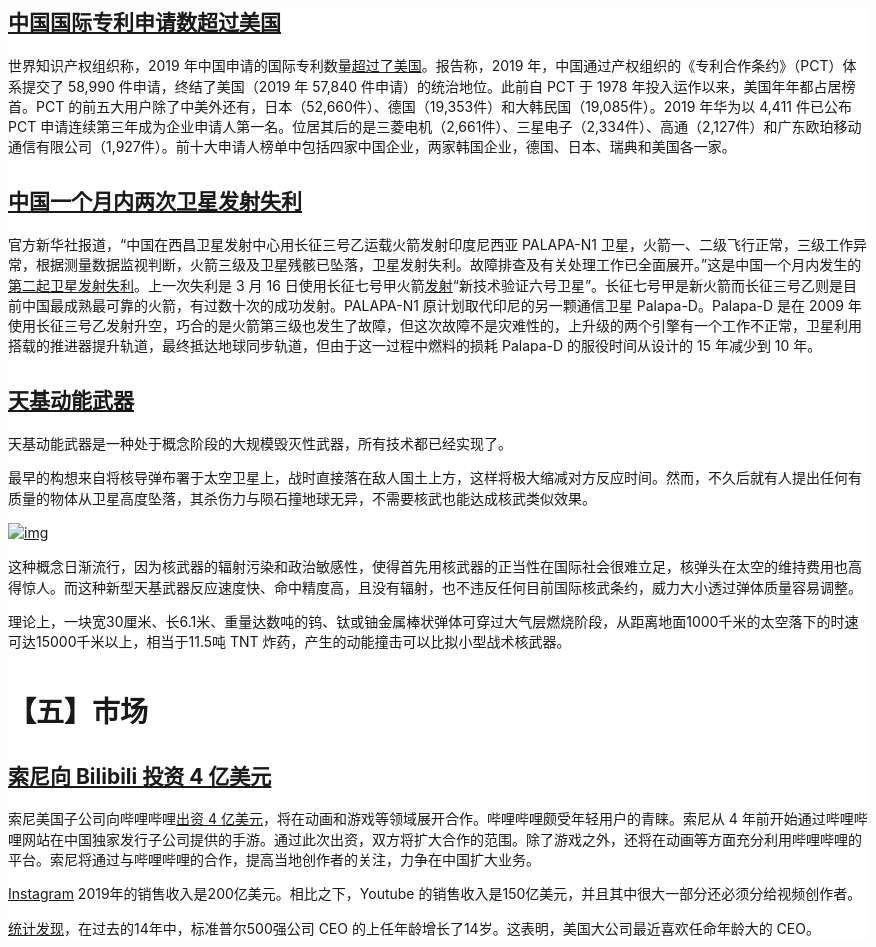 ## [**中国国际专利申请数超过美国**](https://www.solidot.org/story?sid=64054)

 世界知识产权组织称，2019 年中国申请的国际专利数量[超过了美国](https://www.wipo.int/pressroom/zh/articles/2020/article_0005.html)。报告称，2019 年，中国通过产权组织的《专利合作条约》（PCT）体系提交了 58,990 件申请，终结了美国（2019 年 57,840 件申请）的统治地位。此前自 PCT 于 1978 年投入运作以来，美国年年都占居榜首。PCT 的前五大用户除了中美外还有，日本（52,660件）、德国（19,353件）和大韩民国（19,085件）。2019 年华为以 4,411 件已公布 PCT 申请连续第三年成为企业申请人第一名。位居其后的是三菱电机（2,661件）、三星电子（2,334件）、高通（2,127件）和广东欧珀移动通信有限公司（1,927件）。前十大申请人榜单中包括四家中国企业，两家韩国企业，德国、日本、瑞典和美国各一家。

## [**中国一个月内两次卫星发射失利**](https://www.solidot.org/story?sid=64081)

 官方新华社报道，“中国在西昌卫星发射中心用长征三号乙运载火箭发射印度尼西亚 PALAPA-N1 卫星，火箭一、二级飞行正常，三级工作异常，根据测量数据监视判断，火箭三级及卫星残骸已坠落，卫星发射失利。故障排查及有关处理工作已全面展开。”这是中国一个月内发生的[第二起卫星发射失利](https://arstechnica.com/science/2020/04/china-suffers-its-second-launch-failure-in-less-than-a-month/#p3)。上一次失利是 3 月 16 日使用长征七号甲火箭[发射](https://www.solidot.org/story?sid=63868)“新技术验证六号卫星”。长征七号甲是新火箭而长征三号乙则是目前中国最成熟最可靠的火箭，有过数十次的成功发射。PALAPA-N1 原计划取代印尼的另一颗通信卫星 Palapa-D。Palapa-D 是在 2009 年使用长征三号乙发射升空，巧合的是火箭第三级也发生了故障，但这次故障不是灾难性的，上升级的两个引擎有一个工作不正常，卫星利用搭载的推进器提升轨道，最终抵达地球同步轨道，但由于这一过程中燃料的损耗 Palapa-D 的服役时间从设计的 15 年减少到 10 年。

## [天基动能武器](https://zh.wikipedia.org/wiki/天基動能武器)

天基动能武器是一种处于概念阶段的大规模毁灭性武器，所有技术都已经实现了。

最早的构想来自将核导弹布署于太空卫星上，战时直接落在敌人国土上方，这样将极大缩减对方反应时间。然而，不久后就有人提出任何有质量的物体从卫星高度坠落，其杀伤力与陨石撞地球无异，不需要核武也能达成核武类似效果。

[![img](https://camo.githubusercontent.com/b0be381f6cb313a529da30d10e19537f02a5a5e5/68747470733a2f2f7777772e77616e67626173652e636f6d2f626c6f67696d672f61737365742f3230323030342f6267323032303034313030322e6a7067)](https://camo.githubusercontent.com/b0be381f6cb313a529da30d10e19537f02a5a5e5/68747470733a2f2f7777772e77616e67626173652e636f6d2f626c6f67696d672f61737365742f3230323030342f6267323032303034313030322e6a7067)

这种概念日渐流行，因为核武器的辐射污染和政治敏感性，使得首先用核武器的正当性在国际社会很难立足，核弹头在太空的维持费用也高得惊人。而这种新型天基武器反应速度快、命中精度高，且没有辐射，也不违反任何目前国际核武条约，威力大小透过弹体质量容易调整。

理论上，一块宽30厘米、长6.1米、重量达数吨的钨、钛或铀金属棒状弹体可穿过大气层燃烧阶段，从距离地面1000千米的太空落下的时速可达15000千米以上，相当于11.5吨 TNT 炸药，产生的动能撞击可以比拟小型战术核武器。

# 【五】市场

## [**索尼向 Bilibili 投资 4 亿美元**](https://www.solidot.org/story?sid=64078)

 索尼美国子公司向哔哩哔哩[出资 4 亿美元](http://cn.nikkei.com/industry/itelectric-appliance/40142-2020-04-10-09-20-02.html)，将在动画和游戏等领域展开合作。哔哩哔哩颇受年轻用户的青睐。索尼从 4 年前开始通过哔哩哔哩网站在中国独家发行子公司提供的手游。通过此次出资，双方将扩大合作的范围。除了游戏之外，还将在动画等方面充分利用哔哩哔哩的平台。索尼将通过与哔哩哔哩的合作，提高当地创作者的关注，力争在中国扩大业务。

[Instagram](https://www.bloomberg.com/news/articles/2020-02-04/instagram-generates-more-than-a-quarter-of-facebook-s-sales) 2019年的销售收入是200亿美元。相比之下，Youtube 的销售收入是150亿美元，并且其中很大一部分还必须分给视频创作者。

[统计发现](https://marginalrevolution.com/marginalrevolution/2020/01/ceo-ages-at-hire.html)，在过去的14年中，标准普尔500强公司 CEO 的上任年龄增长了14岁。这表明，美国大公司最近喜欢任命年龄大的 CEO。
